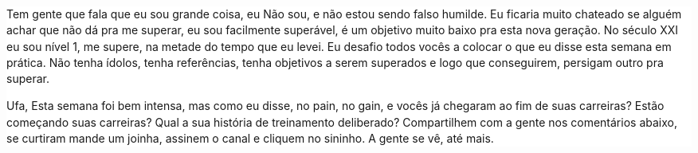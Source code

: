 <p>Tem gente que fala que eu sou grande coisa, eu Não sou, e não estou sendo falso humilde. Eu ficaria muito chateado se alguém achar que não dá pra me superar, eu sou facilmente superável, é um objetivo muito baixo pra esta nova geração. No século XXI eu sou nível 1, me supere, na metade do tempo que eu levei. Eu desafio todos vocês a colocar o que eu disse esta semana em prática. Não tenha ídolos, tenha referências, tenha objetivos a serem superados e logo que conseguirem, persigam outro pra superar.</p>
<p>Ufa, Esta semana foi bem intensa, mas como eu disse, no pain, no gain, e vocês já chegaram ao fim de suas carreiras? Estão começando suas carreiras? Qual a sua história de treinamento deliberado? Compartilhem com a gente nos comentários abaixo, se curtiram mande um joinha, assinem o canal e cliquem no sininho. A gente se vê, até mais.</p>
<p></p>